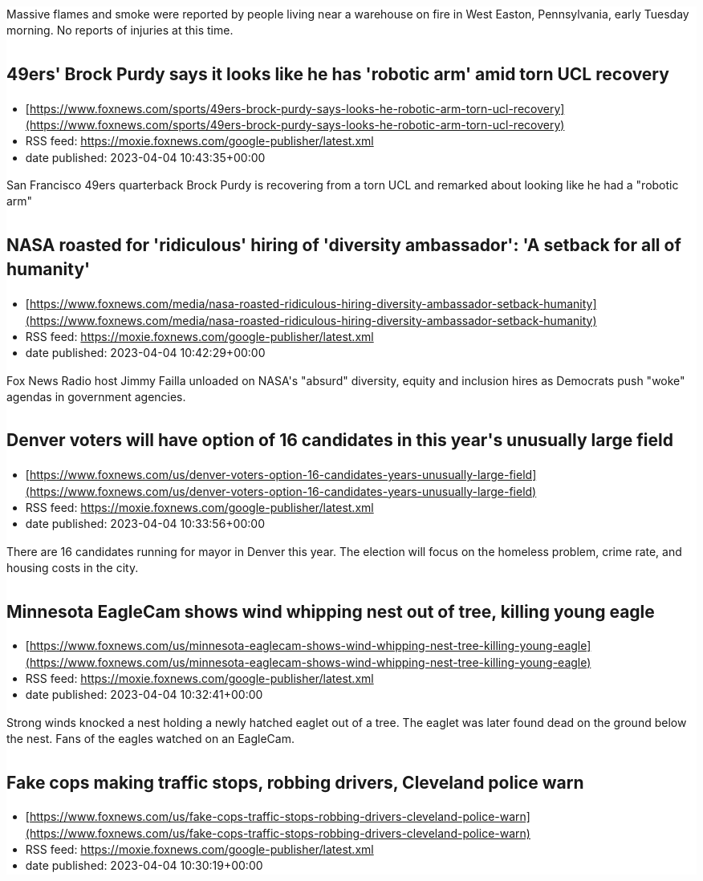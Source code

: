Massive flames and smoke were reported by people living near a warehouse on fire in West Easton, Pennsylvania, early Tuesday morning. No reports of injuries at this time.

## 49ers' Brock Purdy says it looks like he has 'robotic arm' amid torn UCL recovery
 - [https://www.foxnews.com/sports/49ers-brock-purdy-says-looks-he-robotic-arm-torn-ucl-recovery](https://www.foxnews.com/sports/49ers-brock-purdy-says-looks-he-robotic-arm-torn-ucl-recovery)
 - RSS feed: https://moxie.foxnews.com/google-publisher/latest.xml
 - date published: 2023-04-04 10:43:35+00:00

San Francisco 49ers quarterback Brock Purdy is recovering from a torn UCL and remarked about looking like he had a &quot;robotic arm&quot;

## NASA roasted for 'ridiculous' hiring of 'diversity ambassador': 'A setback for all of humanity'
 - [https://www.foxnews.com/media/nasa-roasted-ridiculous-hiring-diversity-ambassador-setback-humanity](https://www.foxnews.com/media/nasa-roasted-ridiculous-hiring-diversity-ambassador-setback-humanity)
 - RSS feed: https://moxie.foxnews.com/google-publisher/latest.xml
 - date published: 2023-04-04 10:42:29+00:00

Fox News Radio host Jimmy Failla unloaded on NASA&apos;s &quot;absurd&quot; diversity, equity and inclusion hires as Democrats push &quot;woke&quot; agendas in government agencies.

## Denver voters will have option of 16 candidates in this year's unusually large field
 - [https://www.foxnews.com/us/denver-voters-option-16-candidates-years-unusually-large-field](https://www.foxnews.com/us/denver-voters-option-16-candidates-years-unusually-large-field)
 - RSS feed: https://moxie.foxnews.com/google-publisher/latest.xml
 - date published: 2023-04-04 10:33:56+00:00

There are 16 candidates running for mayor in Denver this year. The election will focus on the homeless problem, crime rate, and housing costs in the city.

## Minnesota EagleCam shows wind whipping nest out of tree, killing young eagle
 - [https://www.foxnews.com/us/minnesota-eaglecam-shows-wind-whipping-nest-tree-killing-young-eagle](https://www.foxnews.com/us/minnesota-eaglecam-shows-wind-whipping-nest-tree-killing-young-eagle)
 - RSS feed: https://moxie.foxnews.com/google-publisher/latest.xml
 - date published: 2023-04-04 10:32:41+00:00

Strong winds knocked a nest holding a newly hatched eaglet out of a tree. The eaglet was later found dead on the ground below the nest. Fans of the eagles watched on an EagleCam.

## Fake cops making traffic stops, robbing drivers, Cleveland police warn
 - [https://www.foxnews.com/us/fake-cops-traffic-stops-robbing-drivers-cleveland-police-warn](https://www.foxnews.com/us/fake-cops-traffic-stops-robbing-drivers-cleveland-police-warn)
 - RSS feed: https://moxie.foxnews.com/google-publisher/latest.xml
 - date published: 2023-04-04 10:30:19+00:00
